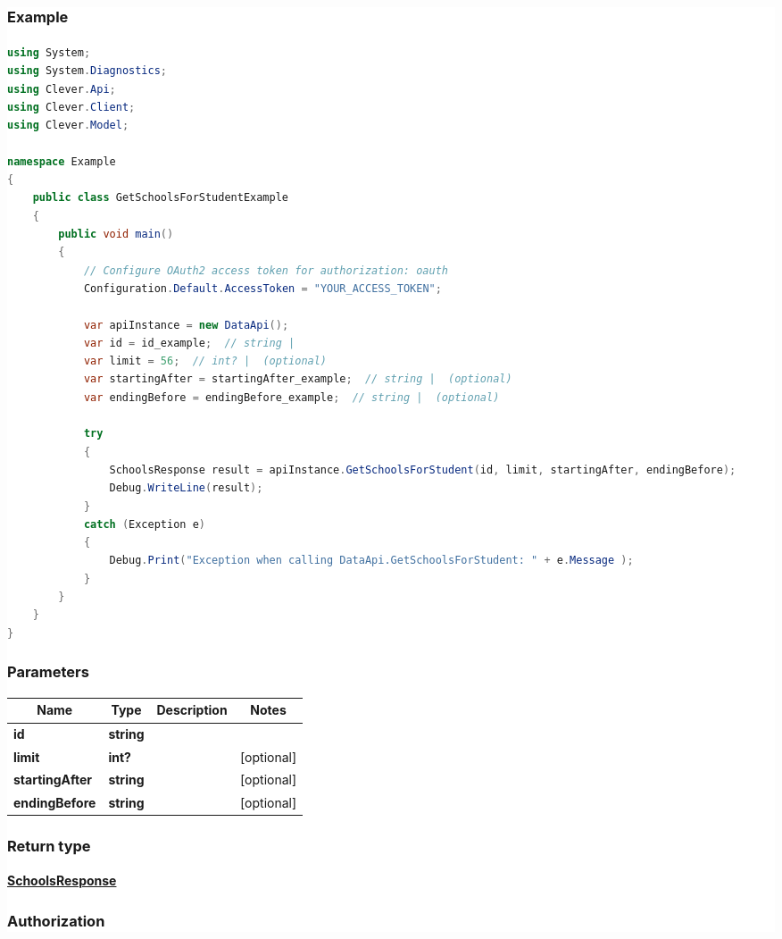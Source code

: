 ### Example
```csharp
using System;
using System.Diagnostics;
using Clever.Api;
using Clever.Client;
using Clever.Model;

namespace Example
{
    public class GetSchoolsForStudentExample
    {
        public void main()
        {
            // Configure OAuth2 access token for authorization: oauth
            Configuration.Default.AccessToken = "YOUR_ACCESS_TOKEN";

            var apiInstance = new DataApi();
            var id = id_example;  // string | 
            var limit = 56;  // int? |  (optional) 
            var startingAfter = startingAfter_example;  // string |  (optional) 
            var endingBefore = endingBefore_example;  // string |  (optional) 

            try
            {
                SchoolsResponse result = apiInstance.GetSchoolsForStudent(id, limit, startingAfter, endingBefore);
                Debug.WriteLine(result);
            }
            catch (Exception e)
            {
                Debug.Print("Exception when calling DataApi.GetSchoolsForStudent: " + e.Message );
            }
        }
    }
}
```

### Parameters

Name | Type | Description  | Notes
------------- | ------------- | ------------- | -------------
 **id** | **string**|  | 
 **limit** | **int?**|  | [optional] 
 **startingAfter** | **string**|  | [optional] 
 **endingBefore** | **string**|  | [optional] 

### Return type

[**SchoolsResponse**](SchoolsResponse.md)

### Authorization

